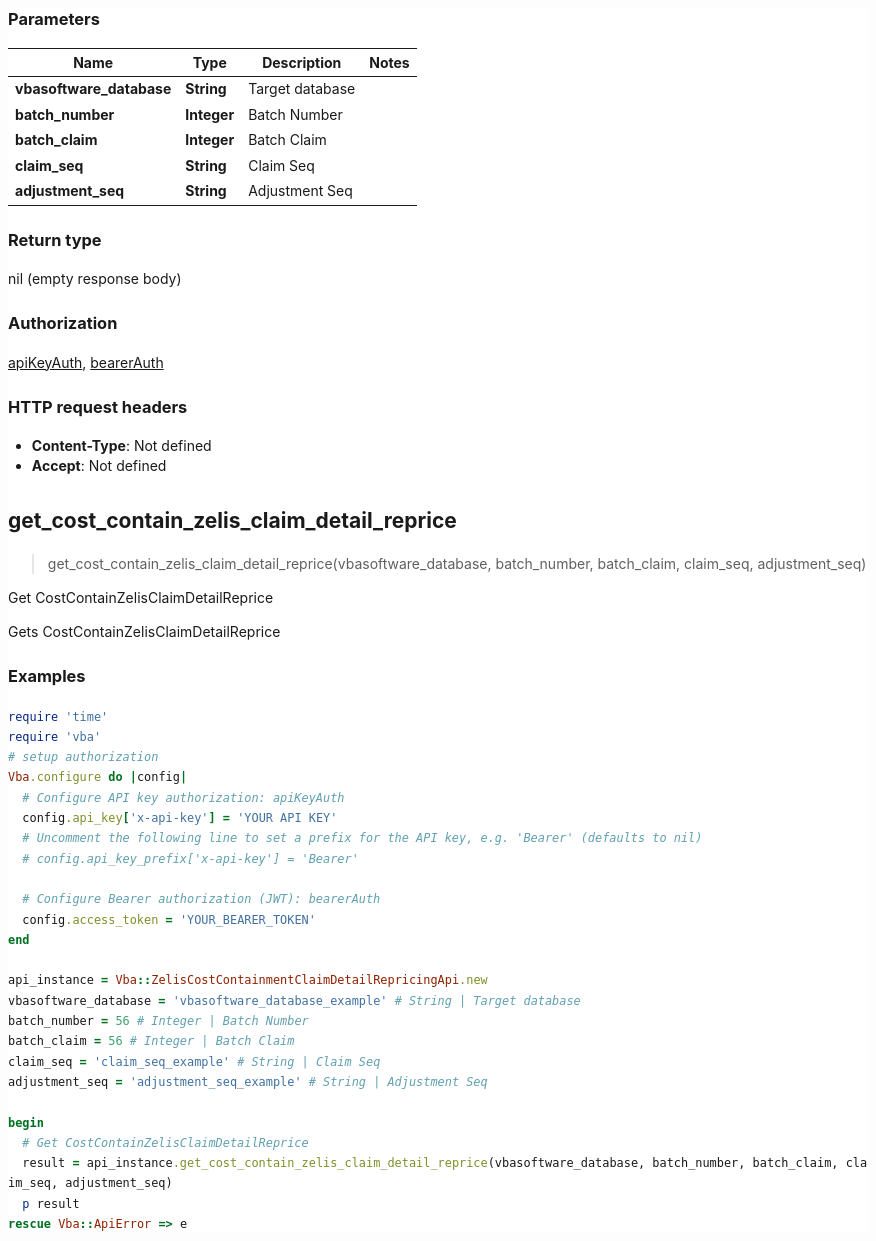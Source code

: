 ### Parameters

| Name | Type | Description | Notes |
| ---- | ---- | ----------- | ----- |
| **vbasoftware_database** | **String** | Target database |  |
| **batch_number** | **Integer** | Batch Number |  |
| **batch_claim** | **Integer** | Batch Claim |  |
| **claim_seq** | **String** | Claim Seq |  |
| **adjustment_seq** | **String** | Adjustment Seq |  |

### Return type

nil (empty response body)

### Authorization

[apiKeyAuth](../README.md#apiKeyAuth), [bearerAuth](../README.md#bearerAuth)

### HTTP request headers

- **Content-Type**: Not defined
- **Accept**: Not defined


## get_cost_contain_zelis_claim_detail_reprice

> <CostContainZelisClaimDetailRepriceVBAResponse> get_cost_contain_zelis_claim_detail_reprice(vbasoftware_database, batch_number, batch_claim, claim_seq, adjustment_seq)

Get CostContainZelisClaimDetailReprice

Gets CostContainZelisClaimDetailReprice

### Examples

```ruby
require 'time'
require 'vba'
# setup authorization
Vba.configure do |config|
  # Configure API key authorization: apiKeyAuth
  config.api_key['x-api-key'] = 'YOUR API KEY'
  # Uncomment the following line to set a prefix for the API key, e.g. 'Bearer' (defaults to nil)
  # config.api_key_prefix['x-api-key'] = 'Bearer'

  # Configure Bearer authorization (JWT): bearerAuth
  config.access_token = 'YOUR_BEARER_TOKEN'
end

api_instance = Vba::ZelisCostContainmentClaimDetailRepricingApi.new
vbasoftware_database = 'vbasoftware_database_example' # String | Target database
batch_number = 56 # Integer | Batch Number
batch_claim = 56 # Integer | Batch Claim
claim_seq = 'claim_seq_example' # String | Claim Seq
adjustment_seq = 'adjustment_seq_example' # String | Adjustment Seq

begin
  # Get CostContainZelisClaimDetailReprice
  result = api_instance.get_cost_contain_zelis_claim_detail_reprice(vbasoftware_database, batch_number, batch_claim, claim_seq, adjustment_seq)
  p result
rescue Vba::ApiError => e
```